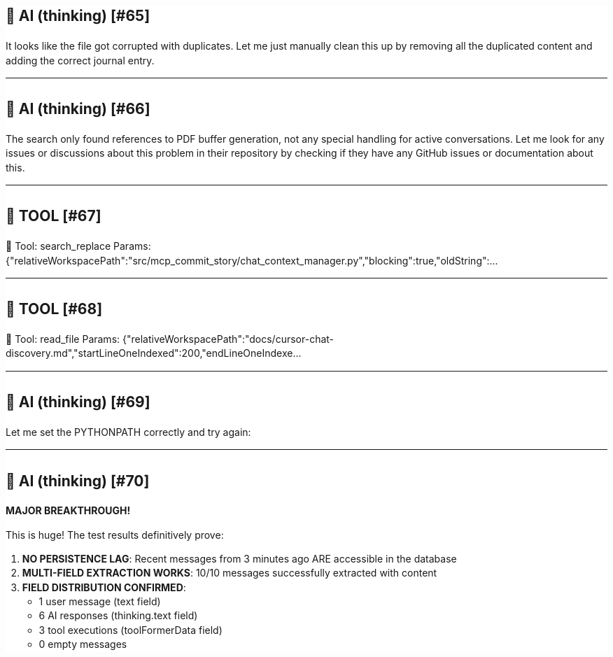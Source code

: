 ## 🤖 AI (thinking) [#65]

It looks like the file got corrupted with duplicates. Let me just manually clean this up by removing all the duplicated content and adding the correct journal entry.

---

## 🤖 AI (thinking) [#66]





The search only found references to PDF buffer generation, not any special handling for active conversations. Let me look for any issues or discussions about this problem in their repository by checking if they have any GitHub issues or documentation about this.

---

## 🔧 TOOL [#67]

🔧 Tool: search_replace
Params: {"relativeWorkspacePath":"src/mcp_commit_story/chat_context_manager.py","blocking":true,"oldString":...

---

## 🔧 TOOL [#68]

🔧 Tool: read_file
Params: {"relativeWorkspacePath":"docs/cursor-chat-discovery.md","startLineOneIndexed":200,"endLineOneIndexe...

---

## 🤖 AI (thinking) [#69]

Let me set the PYTHONPATH correctly and try again:

---

## 🤖 AI (thinking) [#70]

**MAJOR BREAKTHROUGH!** 

This is huge! The test results definitively prove:

1. **NO PERSISTENCE LAG**: Recent messages from 3 minutes ago ARE accessible in the database
2. **MULTI-FIELD EXTRACTION WORKS**: 10/10 messages successfully extracted with content
3. **FIELD DISTRIBUTION CONFIRMED**: 
   - 1 user message (text field)
   - 6 AI responses (thinking.text field) 
   - 3 tool executions (toolFormerData field)
   - 0 empty messages
